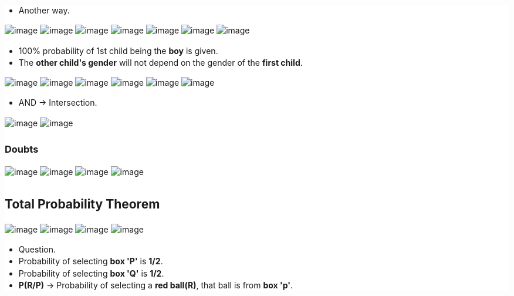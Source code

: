 * Another way.

![image](https://github.com/arghanath007/Data-Structure-and-Algorithms/assets/54589605/6134d9f4-6b08-474d-8aad-19336e224b89)
![image](https://github.com/arghanath007/Data-Structure-and-Algorithms/assets/54589605/8cf565a9-5aa3-4a19-a401-7b9e4a4a21e7)
![image](https://github.com/arghanath007/Data-Structure-and-Algorithms/assets/54589605/22aea55d-4311-4833-9f45-05a117b1aa2d)
![image](https://github.com/arghanath007/Data-Structure-and-Algorithms/assets/54589605/e9b7e44b-40b5-4df8-9f44-e81386fd5db2)
![image](https://github.com/arghanath007/Data-Structure-and-Algorithms/assets/54589605/5012ea55-b548-46ab-8771-1dcf87224782)
![image](https://github.com/arghanath007/Data-Structure-and-Algorithms/assets/54589605/7108fe9b-4a04-46c6-83bd-9cb56d9852b3)
![image](https://github.com/arghanath007/Data-Structure-and-Algorithms/assets/54589605/370256fe-3d16-4e1b-9c65-206189b02b07)

* 100% probability of 1st child being the **boy** is given.
* The **other child's gender** will not depend on the gender of the **first child**.

![image](https://github.com/arghanath007/Data-Structure-and-Algorithms/assets/54589605/b8a9382e-bdcb-4a41-a8ac-c55cfbc5e2b5)
![image](https://github.com/arghanath007/Data-Structure-and-Algorithms/assets/54589605/1900ff68-3b84-4689-8de1-4793f0ac532b)
![image](https://github.com/arghanath007/Data-Structure-and-Algorithms/assets/54589605/71dede30-68db-43cf-8d13-47d3e3313d64)
![image](https://github.com/arghanath007/Data-Structure-and-Algorithms/assets/54589605/20caa80f-0418-44ef-b4ef-9e5be9ebd409)
![image](https://github.com/arghanath007/Data-Structure-and-Algorithms/assets/54589605/be515188-1c13-49a2-97f6-1ff2ae12e555)
![image](https://github.com/arghanath007/Data-Structure-and-Algorithms/assets/54589605/a18d12b1-937d-4b97-9c20-6d8cb793a971)

* AND -> Intersection.

![image](https://github.com/arghanath007/Data-Structure-and-Algorithms/assets/54589605/32dc8760-742f-45a7-99dd-0ce8ddb06a08)
![image](https://github.com/arghanath007/Data-Structure-and-Algorithms/assets/54589605/ccb28769-d749-4677-a36a-c39a1c586fcf)

### Doubts

![image](https://github.com/arghanath007/Data-Structure-and-Algorithms/assets/54589605/a65a5bcd-2be6-4fb7-ab56-58b92fcb7d29)
![image](https://github.com/arghanath007/Data-Structure-and-Algorithms/assets/54589605/002724f5-51a5-43d8-a5db-b4f9943a4ce6)
![image](https://github.com/arghanath007/Data-Structure-and-Algorithms/assets/54589605/6bb6a216-8ca8-4827-99a3-1bc0d0a40c02)
![image](https://github.com/arghanath007/Data-Structure-and-Algorithms/assets/54589605/6052386a-ff0b-48c4-b445-d4fb3378f353)

## Total Probability Theorem

![image](https://github.com/arghanath007/Data-Structure-and-Algorithms/assets/54589605/63a08d21-ef08-4bf8-961b-75c59f36113b)
![image](https://github.com/arghanath007/Data-Structure-and-Algorithms/assets/54589605/934d9caa-c523-4121-8a13-12fc0f2bfaeb)
![image](https://github.com/arghanath007/Data-Structure-and-Algorithms/assets/54589605/3118852a-b1e4-4946-8f35-c49e6fdcbced)
![image](https://github.com/arghanath007/Data-Structure-and-Algorithms/assets/54589605/6c34b86f-7a20-4e14-a13b-7d2763c8611f)

* Question.
* Probability of selecting **box 'P'** is **1/2**.
* Probability of selecting **box 'Q'** is **1/2**.
* **P(R/P)** -> Probability of selecting a **red ball(R)**, that ball is from **box 'p'**.

